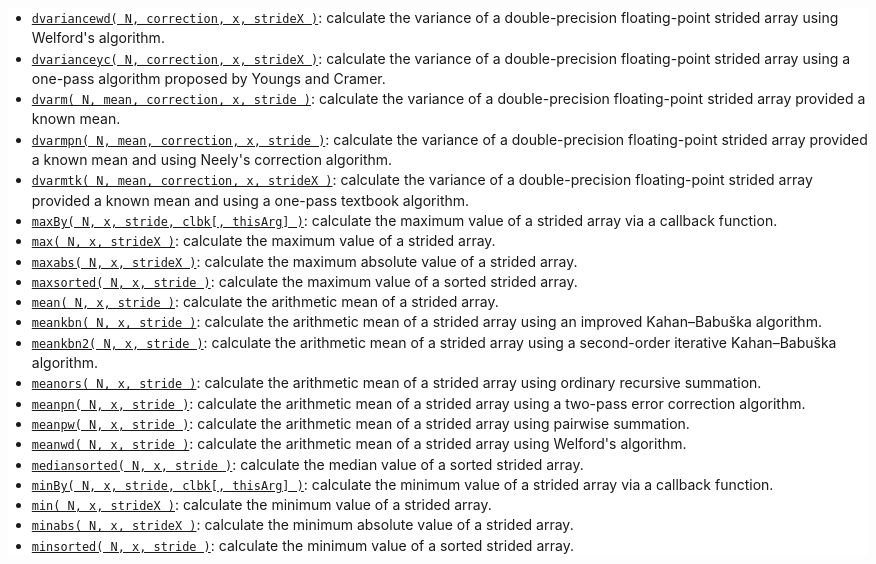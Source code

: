 -   <span class="signature">[`dvariancewd( N, correction, x, strideX )`][@stdlib/stats/base/dvariancewd]</span><span class="delimiter">: </span><span class="description">calculate the variance of a double-precision floating-point strided array using Welford's algorithm.</span>
-   <span class="signature">[`dvarianceyc( N, correction, x, strideX )`][@stdlib/stats/base/dvarianceyc]</span><span class="delimiter">: </span><span class="description">calculate the variance of a double-precision floating-point strided array using a one-pass algorithm proposed by Youngs and Cramer.</span>
-   <span class="signature">[`dvarm( N, mean, correction, x, stride )`][@stdlib/stats/base/dvarm]</span><span class="delimiter">: </span><span class="description">calculate the variance of a double-precision floating-point strided array provided a known mean.</span>
-   <span class="signature">[`dvarmpn( N, mean, correction, x, stride )`][@stdlib/stats/base/dvarmpn]</span><span class="delimiter">: </span><span class="description">calculate the variance of a double-precision floating-point strided array provided a known mean and using Neely's correction algorithm.</span>
-   <span class="signature">[`dvarmtk( N, mean, correction, x, strideX )`][@stdlib/stats/base/dvarmtk]</span><span class="delimiter">: </span><span class="description">calculate the variance of a double-precision floating-point strided array provided a known mean and using a one-pass textbook algorithm.</span>
-   <span class="signature">[`maxBy( N, x, stride, clbk[, thisArg] )`][@stdlib/stats/base/max-by]</span><span class="delimiter">: </span><span class="description">calculate the maximum value of a strided array via a callback function.</span>
-   <span class="signature">[`max( N, x, strideX )`][@stdlib/stats/base/max]</span><span class="delimiter">: </span><span class="description">calculate the maximum value of a strided array.</span>
-   <span class="signature">[`maxabs( N, x, strideX )`][@stdlib/stats/base/maxabs]</span><span class="delimiter">: </span><span class="description">calculate the maximum absolute value of a strided array.</span>
-   <span class="signature">[`maxsorted( N, x, stride )`][@stdlib/stats/base/maxsorted]</span><span class="delimiter">: </span><span class="description">calculate the maximum value of a sorted strided array.</span>
-   <span class="signature">[`mean( N, x, stride )`][@stdlib/stats/base/mean]</span><span class="delimiter">: </span><span class="description">calculate the arithmetic mean of a strided array.</span>
-   <span class="signature">[`meankbn( N, x, stride )`][@stdlib/stats/base/meankbn]</span><span class="delimiter">: </span><span class="description">calculate the arithmetic mean of a strided array using an improved Kahan–Babuška algorithm.</span>
-   <span class="signature">[`meankbn2( N, x, stride )`][@stdlib/stats/base/meankbn2]</span><span class="delimiter">: </span><span class="description">calculate the arithmetic mean of a strided array using a second-order iterative Kahan–Babuška algorithm.</span>
-   <span class="signature">[`meanors( N, x, stride )`][@stdlib/stats/base/meanors]</span><span class="delimiter">: </span><span class="description">calculate the arithmetic mean of a strided array using ordinary recursive summation.</span>
-   <span class="signature">[`meanpn( N, x, stride )`][@stdlib/stats/base/meanpn]</span><span class="delimiter">: </span><span class="description">calculate the arithmetic mean of a strided array using a two-pass error correction algorithm.</span>
-   <span class="signature">[`meanpw( N, x, stride )`][@stdlib/stats/base/meanpw]</span><span class="delimiter">: </span><span class="description">calculate the arithmetic mean of a strided array using pairwise summation.</span>
-   <span class="signature">[`meanwd( N, x, stride )`][@stdlib/stats/base/meanwd]</span><span class="delimiter">: </span><span class="description">calculate the arithmetic mean of a strided array using Welford's algorithm.</span>
-   <span class="signature">[`mediansorted( N, x, stride )`][@stdlib/stats/base/mediansorted]</span><span class="delimiter">: </span><span class="description">calculate the median value of a sorted strided array.</span>
-   <span class="signature">[`minBy( N, x, stride, clbk[, thisArg] )`][@stdlib/stats/base/min-by]</span><span class="delimiter">: </span><span class="description">calculate the minimum value of a strided array via a callback function.</span>
-   <span class="signature">[`min( N, x, strideX )`][@stdlib/stats/base/min]</span><span class="delimiter">: </span><span class="description">calculate the minimum value of a strided array.</span>
-   <span class="signature">[`minabs( N, x, strideX )`][@stdlib/stats/base/minabs]</span><span class="delimiter">: </span><span class="description">calculate the minimum absolute value of a strided array.</span>
-   <span class="signature">[`minsorted( N, x, stride )`][@stdlib/stats/base/minsorted]</span><span class="delimiter">: </span><span class="description">calculate the minimum value of a sorted strided array.</span>

[@stdlib/stats/base/cumax]: https://github.com/stdlib-js/stdlib/tree/develop/lib/node_modules/%40stdlib/stats/base/cumax
[@stdlib/stats/base/cumaxabs]: https://github.com/stdlib-js/stdlib/tree/develop/lib/node_modules/%40stdlib/stats/base/cumaxabs
[@stdlib/stats/base/cumin]: https://github.com/stdlib-js/stdlib/tree/develop/lib/node_modules/%40stdlib/stats/base/cumin
[@stdlib/stats/base/cuminabs]: https://github.com/stdlib-js/stdlib/tree/develop/lib/node_modules/%40stdlib/stats/base/cuminabs
[@stdlib/stats/base/dcumin]: https://github.com/stdlib-js/stdlib/tree/develop/lib/node_modules/%40stdlib/stats/base/dcumin
[@stdlib/stats/strided/dmaxabs]: https://github.com/stdlib-js/stdlib/tree/develop/lib/node_modules/%40stdlib/stats/strided/dmaxabs
[@stdlib/stats/base/dmaxabssorted]: https://github.com/stdlib-js/stdlib/tree/develop/lib/node_modules/%40stdlib/stats/base/dmaxabssorted
[@stdlib/stats/base/dmaxsorted]: https://github.com/stdlib-js/stdlib/tree/develop/lib/node_modules/%40stdlib/stats/base/dmaxsorted
[@stdlib/stats/base/dmean]: https://github.com/stdlib-js/stdlib/tree/develop/lib/node_modules/%40stdlib/stats/base/dmean
[@stdlib/stats/base/dmeankbn]: https://github.com/stdlib-js/stdlib/tree/develop/lib/node_modules/%40stdlib/stats/base/dmeankbn
[@stdlib/stats/base/dmeankbn2]: https://github.com/stdlib-js/stdlib/tree/develop/lib/node_modules/%40stdlib/stats/base/dmeankbn2
[@stdlib/stats/base/dmeanli]: https://github.com/stdlib-js/stdlib/tree/develop/lib/node_modules/%40stdlib/stats/base/dmeanli
[@stdlib/stats/base/dmeanlipw]: https://github.com/stdlib-js/stdlib/tree/develop/lib/node_modules/%40stdlib/stats/base/dmeanlipw
[@stdlib/stats/base/dmeanors]: https://github.com/stdlib-js/stdlib/tree/develop/lib/node_modules/%40stdlib/stats/base/dmeanors
[@stdlib/stats/base/dmeanpn]: https://github.com/stdlib-js/stdlib/tree/develop/lib/node_modules/%40stdlib/stats/base/dmeanpn
[@stdlib/stats/base/dmeanpw]: https://github.com/stdlib-js/stdlib/tree/develop/lib/node_modules/%40stdlib/stats/base/dmeanpw
[@stdlib/stats/base/dmeanstdev]: https://github.com/stdlib-js/stdlib/tree/develop/lib/node_modules/%40stdlib/stats/base/dmeanstdev
[@stdlib/stats/base/dmeanstdevpn]: https://github.com/stdlib-js/stdlib/tree/develop/lib/node_modules/%40stdlib/stats/base/dmeanstdevpn
[@stdlib/stats/base/dmeanvar]: https://github.com/stdlib-js/stdlib/tree/develop/lib/node_modules/%40stdlib/stats/base/dmeanvar
[@stdlib/stats/base/dmeanvarpn]: https://github.com/stdlib-js/stdlib/tree/develop/lib/node_modules/%40stdlib/stats/base/dmeanvarpn
[@stdlib/stats/base/dmeanwd]: https://github.com/stdlib-js/stdlib/tree/develop/lib/node_modules/%40stdlib/stats/base/dmeanwd
[@stdlib/stats/base/dmediansorted]: https://github.com/stdlib-js/stdlib/tree/develop/lib/node_modules/%40stdlib/stats/base/dmediansorted
[@stdlib/stats/base/dmidrange]: https://github.com/stdlib-js/stdlib/tree/develop/lib/node_modules/%40stdlib/stats/base/dmidrange
[@stdlib/stats/base/dmin]: https://github.com/stdlib-js/stdlib/tree/develop/lib/node_modules/%40stdlib/stats/base/dmin
[@stdlib/stats/base/dminabs]: https://github.com/stdlib-js/stdlib/tree/develop/lib/node_modules/%40stdlib/stats/base/dminabs
[@stdlib/stats/base/dminsorted]: https://github.com/stdlib-js/stdlib/tree/develop/lib/node_modules/%40stdlib/stats/base/dminsorted
[@stdlib/stats/base/dmskmax]: https://github.com/stdlib-js/stdlib/tree/develop/lib/node_modules/%40stdlib/stats/base/dmskmax
[@stdlib/stats/base/dmskmin]: https://github.com/stdlib-js/stdlib/tree/develop/lib/node_modules/%40stdlib/stats/base/dmskmin
[@stdlib/stats/base/dmskrange]: https://github.com/stdlib-js/stdlib/tree/develop/lib/node_modules/%40stdlib/stats/base/dmskrange
[@stdlib/stats/base/dnanmax]: https://github.com/stdlib-js/stdlib/tree/develop/lib/node_modules/%40stdlib/stats/base/dnanmax
[@stdlib/stats/base/dnanmaxabs]: https://github.com/stdlib-js/stdlib/tree/develop/lib/node_modules/%40stdlib/stats/base/dnanmaxabs
[@stdlib/stats/base/dnanmean]: https://github.com/stdlib-js/stdlib/tree/develop/lib/node_modules/%40stdlib/stats/base/dnanmean
[@stdlib/stats/base/dnanmeanors]: https://github.com/stdlib-js/stdlib/tree/develop/lib/node_modules/%40stdlib/stats/base/dnanmeanors
[@stdlib/stats/base/dnanmeanpn]: https://github.com/stdlib-js/stdlib/tree/develop/lib/node_modules/%40stdlib/stats/base/dnanmeanpn
[@stdlib/stats/base/dnanmeanpw]: https://github.com/stdlib-js/stdlib/tree/develop/lib/node_modules/%40stdlib/stats/base/dnanmeanpw
[@stdlib/stats/base/dnanmeanwd]: https://github.com/stdlib-js/stdlib/tree/develop/lib/node_modules/%40stdlib/stats/base/dnanmeanwd
[@stdlib/stats/base/dnanmin]: https://github.com/stdlib-js/stdlib/tree/develop/lib/node_modules/%40stdlib/stats/base/dnanmin
[@stdlib/stats/base/dnanminabs]: https://github.com/stdlib-js/stdlib/tree/develop/lib/node_modules/%40stdlib/stats/base/dnanminabs
[@stdlib/stats/base/dnanmskmax]: https://github.com/stdlib-js/stdlib/tree/develop/lib/node_modules/%40stdlib/stats/base/dnanmskmax
[@stdlib/stats/base/dnanmskmin]: https://github.com/stdlib-js/stdlib/tree/develop/lib/node_modules/%40stdlib/stats/base/dnanmskmin
[@stdlib/stats/base/dnanmskrange]: https://github.com/stdlib-js/stdlib/tree/develop/lib/node_modules/%40stdlib/stats/base/dnanmskrange
[@stdlib/stats/base/dnanrange]: https://github.com/stdlib-js/stdlib/tree/develop/lib/node_modules/%40stdlib/stats/base/dnanrange
[@stdlib/stats/base/dnanstdev]: https://github.com/stdlib-js/stdlib/tree/develop/lib/node_modules/%40stdlib/stats/base/dnanstdev
[@stdlib/stats/base/dnanstdevch]: https://github.com/stdlib-js/stdlib/tree/develop/lib/node_modules/%40stdlib/stats/base/dnanstdevch
[@stdlib/stats/base/dnanstdevpn]: https://github.com/stdlib-js/stdlib/tree/develop/lib/node_modules/%40stdlib/stats/base/dnanstdevpn
[@stdlib/stats/base/dnanstdevtk]: https://github.com/stdlib-js/stdlib/tree/develop/lib/node_modules/%40stdlib/stats/base/dnanstdevtk
[@stdlib/stats/base/dnanstdevwd]: https://github.com/stdlib-js/stdlib/tree/develop/lib/node_modules/%40stdlib/stats/base/dnanstdevwd
[@stdlib/stats/base/dnanstdevyc]: https://github.com/stdlib-js/stdlib/tree/develop/lib/node_modules/%40stdlib/stats/base/dnanstdevyc
[@stdlib/stats/base/dnanvariance]: https://github.com/stdlib-js/stdlib/tree/develop/lib/node_modules/%40stdlib/stats/base/dnanvariance
[@stdlib/stats/base/dnanvariancech]: https://github.com/stdlib-js/stdlib/tree/develop/lib/node_modules/%40stdlib/stats/base/dnanvariancech
[@stdlib/stats/base/dnanvariancepn]: https://github.com/stdlib-js/stdlib/tree/develop/lib/node_modules/%40stdlib/stats/base/dnanvariancepn
[@stdlib/stats/base/dnanvariancetk]: https://github.com/stdlib-js/stdlib/tree/develop/lib/node_modules/%40stdlib/stats/base/dnanvariancetk
[@stdlib/stats/base/dnanvariancewd]: https://github.com/stdlib-js/stdlib/tree/develop/lib/node_modules/%40stdlib/stats/base/dnanvariancewd
[@stdlib/stats/base/dnanvarianceyc]: https://github.com/stdlib-js/stdlib/tree/develop/lib/node_modules/%40stdlib/stats/base/dnanvarianceyc
[@stdlib/stats/base/drange]: https://github.com/stdlib-js/stdlib/tree/develop/lib/node_modules/%40stdlib/stats/base/drange
[@stdlib/stats/base/dsem]: https://github.com/stdlib-js/stdlib/tree/develop/lib/node_modules/%40stdlib/stats/base/dsem
[@stdlib/stats/base/dsemch]: https://github.com/stdlib-js/stdlib/tree/develop/lib/node_modules/%40stdlib/stats/base/dsemch
[@stdlib/stats/base/dsempn]: https://github.com/stdlib-js/stdlib/tree/develop/lib/node_modules/%40stdlib/stats/base/dsempn
[@stdlib/stats/base/dsemtk]: https://github.com/stdlib-js/stdlib/tree/develop/lib/node_modules/%40stdlib/stats/base/dsemtk
[@stdlib/stats/base/dsemwd]: https://github.com/stdlib-js/stdlib/tree/develop/lib/node_modules/%40stdlib/stats/base/dsemwd
[@stdlib/stats/base/dsemyc]: https://github.com/stdlib-js/stdlib/tree/develop/lib/node_modules/%40stdlib/stats/base/dsemyc
[@stdlib/stats/base/dsmean]: https://github.com/stdlib-js/stdlib/tree/develop/lib/node_modules/%40stdlib/stats/base/dsmean
[@stdlib/stats/base/dsmeanors]: https://github.com/stdlib-js/stdlib/tree/develop/lib/node_modules/%40stdlib/stats/base/dsmeanors
[@stdlib/stats/base/dsmeanpn]: https://github.com/stdlib-js/stdlib/tree/develop/lib/node_modules/%40stdlib/stats/base/dsmeanpn
[@stdlib/stats/base/dsmeanpw]: https://github.com/stdlib-js/stdlib/tree/develop/lib/node_modules/%40stdlib/stats/base/dsmeanpw
[@stdlib/stats/base/dsmeanwd]: https://github.com/stdlib-js/stdlib/tree/develop/lib/node_modules/%40stdlib/stats/base/dsmeanwd
[@stdlib/stats/base/dsnanmean]: https://github.com/stdlib-js/stdlib/tree/develop/lib/node_modules/%40stdlib/stats/base/dsnanmean
[@stdlib/stats/base/dsnanmeanors]: https://github.com/stdlib-js/stdlib/tree/develop/lib/node_modules/%40stdlib/stats/base/dsnanmeanors
[@stdlib/stats/base/dsnanmeanpn]: https://github.com/stdlib-js/stdlib/tree/develop/lib/node_modules/%40stdlib/stats/base/dsnanmeanpn
[@stdlib/stats/base/dsnanmeanwd]: https://github.com/stdlib-js/stdlib/tree/develop/lib/node_modules/%40stdlib/stats/base/dsnanmeanwd
[@stdlib/stats/base/dstdev]: https://github.com/stdlib-js/stdlib/tree/develop/lib/node_modules/%40stdlib/stats/base/dstdev
[@stdlib/stats/base/dstdevch]: https://github.com/stdlib-js/stdlib/tree/develop/lib/node_modules/%40stdlib/stats/base/dstdevch
[@stdlib/stats/base/dstdevpn]: https://github.com/stdlib-js/stdlib/tree/develop/lib/node_modules/%40stdlib/stats/base/dstdevpn
[@stdlib/stats/base/dstdevtk]: https://github.com/stdlib-js/stdlib/tree/develop/lib/node_modules/%40stdlib/stats/base/dstdevtk
[@stdlib/stats/base/dstdevwd]: https://github.com/stdlib-js/stdlib/tree/develop/lib/node_modules/%40stdlib/stats/base/dstdevwd
[@stdlib/stats/base/dstdevyc]: https://github.com/stdlib-js/stdlib/tree/develop/lib/node_modules/%40stdlib/stats/base/dstdevyc
[@stdlib/stats/base/dsvariance]: https://github.com/stdlib-js/stdlib/tree/develop/lib/node_modules/%40stdlib/stats/base/dsvariance
[@stdlib/stats/base/dsvariancepn]: https://github.com/stdlib-js/stdlib/tree/develop/lib/node_modules/%40stdlib/stats/base/dsvariancepn
[@stdlib/stats/base/dvariance]: https://github.com/stdlib-js/stdlib/tree/develop/lib/node_modules/%40stdlib/stats/base/dvariance
[@stdlib/stats/base/dvariancech]: https://github.com/stdlib-js/stdlib/tree/develop/lib/node_modules/%40stdlib/stats/base/dvariancech
[@stdlib/stats/base/dvariancepn]: https://github.com/stdlib-js/stdlib/tree/develop/lib/node_modules/%40stdlib/stats/base/dvariancepn
[@stdlib/stats/base/dvariancetk]: https://github.com/stdlib-js/stdlib/tree/develop/lib/node_modules/%40stdlib/stats/base/dvariancetk
[@stdlib/stats/base/dvariancewd]: https://github.com/stdlib-js/stdlib/tree/develop/lib/node_modules/%40stdlib/stats/base/dvariancewd
[@stdlib/stats/base/dvarianceyc]: https://github.com/stdlib-js/stdlib/tree/develop/lib/node_modules/%40stdlib/stats/base/dvarianceyc
[@stdlib/stats/base/dvarm]: https://github.com/stdlib-js/stdlib/tree/develop/lib/node_modules/%40stdlib/stats/base/dvarm
[@stdlib/stats/base/dvarmpn]: https://github.com/stdlib-js/stdlib/tree/develop/lib/node_modules/%40stdlib/stats/base/dvarmpn
[@stdlib/stats/base/dvarmtk]: https://github.com/stdlib-js/stdlib/tree/develop/lib/node_modules/%40stdlib/stats/base/dvarmtk
[@stdlib/stats/base/max-by]: https://github.com/stdlib-js/stdlib/tree/develop/lib/node_modules/%40stdlib/stats/base/max-by
[@stdlib/stats/base/max]: https://github.com/stdlib-js/stdlib/tree/develop/lib/node_modules/%40stdlib/stats/base/max
[@stdlib/stats/base/maxabs]: https://github.com/stdlib-js/stdlib/tree/develop/lib/node_modules/%40stdlib/stats/base/maxabs
[@stdlib/stats/base/maxsorted]: https://github.com/stdlib-js/stdlib/tree/develop/lib/node_modules/%40stdlib/stats/base/maxsorted
[@stdlib/stats/base/mean]: https://github.com/stdlib-js/stdlib/tree/develop/lib/node_modules/%40stdlib/stats/base/mean
[@stdlib/stats/base/meankbn]: https://github.com/stdlib-js/stdlib/tree/develop/lib/node_modules/%40stdlib/stats/base/meankbn
[@stdlib/stats/base/meankbn2]: https://github.com/stdlib-js/stdlib/tree/develop/lib/node_modules/%40stdlib/stats/base/meankbn2
[@stdlib/stats/base/meanors]: https://github.com/stdlib-js/stdlib/tree/develop/lib/node_modules/%40stdlib/stats/base/meanors
[@stdlib/stats/base/meanpn]: https://github.com/stdlib-js/stdlib/tree/develop/lib/node_modules/%40stdlib/stats/base/meanpn
[@stdlib/stats/base/meanpw]: https://github.com/stdlib-js/stdlib/tree/develop/lib/node_modules/%40stdlib/stats/base/meanpw
[@stdlib/stats/base/meanwd]: https://github.com/stdlib-js/stdlib/tree/develop/lib/node_modules/%40stdlib/stats/base/meanwd
[@stdlib/stats/base/mediansorted]: https://github.com/stdlib-js/stdlib/tree/develop/lib/node_modules/%40stdlib/stats/base/mediansorted
[@stdlib/stats/base/min-by]: https://github.com/stdlib-js/stdlib/tree/develop/lib/node_modules/%40stdlib/stats/base/min-by
[@stdlib/stats/base/min]: https://github.com/stdlib-js/stdlib/tree/develop/lib/node_modules/%40stdlib/stats/base/min
[@stdlib/stats/base/minabs]: https://github.com/stdlib-js/stdlib/tree/develop/lib/node_modules/%40stdlib/stats/base/minabs
[@stdlib/stats/base/minsorted]: https://github.com/stdlib-js/stdlib/tree/develop/lib/node_modules/%40stdlib/stats/base/minsorted
[@stdlib/stats/base/mskmax]: https://github.com/stdlib-js/stdlib/tree/develop/lib/node_modules/%40stdlib/stats/base/mskmax
[@stdlib/stats/base/mskmin]: https://github.com/stdlib-js/stdlib/tree/develop/lib/node_modules/%40stdlib/stats/base/mskmin
[@stdlib/stats/base/mskrange]: https://github.com/stdlib-js/stdlib/tree/develop/lib/node_modules/%40stdlib/stats/base/mskrange
[@stdlib/stats/base/nanmax-by]: https://github.com/stdlib-js/stdlib/tree/develop/lib/node_modules/%40stdlib/stats/base/nanmax-by
[@stdlib/stats/base/nanmax]: https://github.com/stdlib-js/stdlib/tree/develop/lib/node_modules/%40stdlib/stats/base/nanmax
[@stdlib/stats/base/nanmaxabs]: https://github.com/stdlib-js/stdlib/tree/develop/lib/node_modules/%40stdlib/stats/base/nanmaxabs
[@stdlib/stats/base/nanmean]: https://github.com/stdlib-js/stdlib/tree/develop/lib/node_modules/%40stdlib/stats/base/nanmean
[@stdlib/stats/base/nanmeanors]: https://github.com/stdlib-js/stdlib/tree/develop/lib/node_modules/%40stdlib/stats/base/nanmeanors
[@stdlib/stats/base/nanmeanpn]: https://github.com/stdlib-js/stdlib/tree/develop/lib/node_modules/%40stdlib/stats/base/nanmeanpn
[@stdlib/stats/base/nanmeanwd]: https://github.com/stdlib-js/stdlib/tree/develop/lib/node_modules/%40stdlib/stats/base/nanmeanwd
[@stdlib/stats/base/nanmin-by]: https://github.com/stdlib-js/stdlib/tree/develop/lib/node_modules/%40stdlib/stats/base/nanmin-by
[@stdlib/stats/base/nanmin]: https://github.com/stdlib-js/stdlib/tree/develop/lib/node_modules/%40stdlib/stats/base/nanmin
[@stdlib/stats/base/nanminabs]: https://github.com/stdlib-js/stdlib/tree/develop/lib/node_modules/%40stdlib/stats/base/nanminabs
[@stdlib/stats/base/nanmskmax]: https://github.com/stdlib-js/stdlib/tree/develop/lib/node_modules/%40stdlib/stats/base/nanmskmax
[@stdlib/stats/base/nanmskmin]: https://github.com/stdlib-js/stdlib/tree/develop/lib/node_modules/%40stdlib/stats/base/nanmskmin
[@stdlib/stats/base/nanmskrange]: https://github.com/stdlib-js/stdlib/tree/develop/lib/node_modules/%40stdlib/stats/base/nanmskrange
[@stdlib/stats/base/nanrange-by]: https://github.com/stdlib-js/stdlib/tree/develop/lib/node_modules/%40stdlib/stats/base/nanrange-by
[@stdlib/stats/base/nanrange]: https://github.com/stdlib-js/stdlib/tree/develop/lib/node_modules/%40stdlib/stats/base/nanrange
[@stdlib/stats/base/nanstdev]: https://github.com/stdlib-js/stdlib/tree/develop/lib/node_modules/%40stdlib/stats/base/nanstdev
[@stdlib/stats/base/nanstdevch]: https://github.com/stdlib-js/stdlib/tree/develop/lib/node_modules/%40stdlib/stats/base/nanstdevch
[@stdlib/stats/base/nanstdevpn]: https://github.com/stdlib-js/stdlib/tree/develop/lib/node_modules/%40stdlib/stats/base/nanstdevpn
[@stdlib/stats/base/nanstdevtk]: https://github.com/stdlib-js/stdlib/tree/develop/lib/node_modules/%40stdlib/stats/base/nanstdevtk
[@stdlib/stats/base/nanstdevwd]: https://github.com/stdlib-js/stdlib/tree/develop/lib/node_modules/%40stdlib/stats/base/nanstdevwd
[@stdlib/stats/base/nanstdevyc]: https://github.com/stdlib-js/stdlib/tree/develop/lib/node_modules/%40stdlib/stats/base/nanstdevyc
[@stdlib/stats/base/nanvariance]: https://github.com/stdlib-js/stdlib/tree/develop/lib/node_modules/%40stdlib/stats/base/nanvariance
[@stdlib/stats/base/nanvariancech]: https://github.com/stdlib-js/stdlib/tree/develop/lib/node_modules/%40stdlib/stats/base/nanvariancech
[@stdlib/stats/base/nanvariancepn]: https://github.com/stdlib-js/stdlib/tree/develop/lib/node_modules/%40stdlib/stats/base/nanvariancepn
[@stdlib/stats/base/nanvariancetk]: https://github.com/stdlib-js/stdlib/tree/develop/lib/node_modules/%40stdlib/stats/base/nanvariancetk
[@stdlib/stats/base/nanvariancewd]: https://github.com/stdlib-js/stdlib/tree/develop/lib/node_modules/%40stdlib/stats/base/nanvariancewd
[@stdlib/stats/base/nanvarianceyc]: https://github.com/stdlib-js/stdlib/tree/develop/lib/node_modules/%40stdlib/stats/base/nanvarianceyc
[@stdlib/stats/base/range-by]: https://github.com/stdlib-js/stdlib/tree/develop/lib/node_modules/%40stdlib/stats/base/range-by
[@stdlib/stats/base/range]: https://github.com/stdlib-js/stdlib/tree/develop/lib/node_modules/%40stdlib/stats/base/range
[@stdlib/stats/base/scumax]: https://github.com/stdlib-js/stdlib/tree/develop/lib/node_modules/%40stdlib/stats/base/scumax
[@stdlib/stats/base/scumaxabs]: https://github.com/stdlib-js/stdlib/tree/develop/lib/node_modules/%40stdlib/stats/base/scumaxabs
[@stdlib/stats/base/scumin]: https://github.com/stdlib-js/stdlib/tree/develop/lib/node_modules/%40stdlib/stats/base/scumin
[@stdlib/stats/base/scuminabs]: https://github.com/stdlib-js/stdlib/tree/develop/lib/node_modules/%40stdlib/stats/base/scuminabs
[@stdlib/stats/base/sdsmean]: https://github.com/stdlib-js/stdlib/tree/develop/lib/node_modules/%40stdlib/stats/base/sdsmean
[@stdlib/stats/base/sdsmeanors]: https://github.com/stdlib-js/stdlib/tree/develop/lib/node_modules/%40stdlib/stats/base/sdsmeanors
[@stdlib/stats/base/sdsnanmean]: https://github.com/stdlib-js/stdlib/tree/develop/lib/node_modules/%40stdlib/stats/base/sdsnanmean
[@stdlib/stats/base/sdsnanmeanors]: https://github.com/stdlib-js/stdlib/tree/develop/lib/node_modules/%40stdlib/stats/base/sdsnanmeanors
[@stdlib/stats/base/smax]: https://github.com/stdlib-js/stdlib/tree/develop/lib/node_modules/%40stdlib/stats/base/smax
[@stdlib/stats/base/smaxabs]: https://github.com/stdlib-js/stdlib/tree/develop/lib/node_modules/%40stdlib/stats/base/smaxabs
[@stdlib/stats/base/smaxabssorted]: https://github.com/stdlib-js/stdlib/tree/develop/lib/node_modules/%40stdlib/stats/base/smaxabssorted
[@stdlib/stats/base/smaxsorted]: https://github.com/stdlib-js/stdlib/tree/develop/lib/node_modules/%40stdlib/stats/base/smaxsorted
[@stdlib/stats/base/smean]: https://github.com/stdlib-js/stdlib/tree/develop/lib/node_modules/%40stdlib/stats/base/smean
[@stdlib/stats/base/smeankbn]: https://github.com/stdlib-js/stdlib/tree/develop/lib/node_modules/%40stdlib/stats/base/smeankbn
[@stdlib/stats/base/smeankbn2]: https://github.com/stdlib-js/stdlib/tree/develop/lib/node_modules/%40stdlib/stats/base/smeankbn2
[@stdlib/stats/base/smeanli]: https://github.com/stdlib-js/stdlib/tree/develop/lib/node_modules/%40stdlib/stats/base/smeanli
[@stdlib/stats/base/smeanlipw]: https://github.com/stdlib-js/stdlib/tree/develop/lib/node_modules/%40stdlib/stats/base/smeanlipw
[@stdlib/stats/base/smeanors]: https://github.com/stdlib-js/stdlib/tree/develop/lib/node_modules/%40stdlib/stats/base/smeanors
[@stdlib/stats/base/smeanpn]: https://github.com/stdlib-js/stdlib/tree/develop/lib/node_modules/%40stdlib/stats/base/smeanpn
[@stdlib/stats/base/smeanpw]: https://github.com/stdlib-js/stdlib/tree/develop/lib/node_modules/%40stdlib/stats/base/smeanpw
[@stdlib/stats/base/smeanwd]: https://github.com/stdlib-js/stdlib/tree/develop/lib/node_modules/%40stdlib/stats/base/smeanwd
[@stdlib/stats/base/smediansorted]: https://github.com/stdlib-js/stdlib/tree/develop/lib/node_modules/%40stdlib/stats/base/smediansorted
[@stdlib/stats/base/smidrange]: https://github.com/stdlib-js/stdlib/tree/develop/lib/node_modules/%40stdlib/stats/base/smidrange
[@stdlib/stats/base/smin]: https://github.com/stdlib-js/stdlib/tree/develop/lib/node_modules/%40stdlib/stats/base/smin
[@stdlib/stats/base/sminabs]: https://github.com/stdlib-js/stdlib/tree/develop/lib/node_modules/%40stdlib/stats/base/sminabs
[@stdlib/stats/base/sminsorted]: https://github.com/stdlib-js/stdlib/tree/develop/lib/node_modules/%40stdlib/stats/base/sminsorted
[@stdlib/stats/base/smskmax]: https://github.com/stdlib-js/stdlib/tree/develop/lib/node_modules/%40stdlib/stats/base/smskmax
[@stdlib/stats/base/smskmin]: https://github.com/stdlib-js/stdlib/tree/develop/lib/node_modules/%40stdlib/stats/base/smskmin
[@stdlib/stats/base/smskrange]: https://github.com/stdlib-js/stdlib/tree/develop/lib/node_modules/%40stdlib/stats/base/smskrange
[@stdlib/stats/base/snanmax]: https://github.com/stdlib-js/stdlib/tree/develop/lib/node_modules/%40stdlib/stats/base/snanmax
[@stdlib/stats/base/snanmaxabs]: https://github.com/stdlib-js/stdlib/tree/develop/lib/node_modules/%40stdlib/stats/base/snanmaxabs
[@stdlib/stats/base/snanmean]: https://github.com/stdlib-js/stdlib/tree/develop/lib/node_modules/%40stdlib/stats/base/snanmean
[@stdlib/stats/base/snanmeanors]: https://github.com/stdlib-js/stdlib/tree/develop/lib/node_modules/%40stdlib/stats/base/snanmeanors
[@stdlib/stats/base/snanmeanpn]: https://github.com/stdlib-js/stdlib/tree/develop/lib/node_modules/%40stdlib/stats/base/snanmeanpn
[@stdlib/stats/base/snanmeanwd]: https://github.com/stdlib-js/stdlib/tree/develop/lib/node_modules/%40stdlib/stats/base/snanmeanwd
[@stdlib/stats/base/snanmin]: https://github.com/stdlib-js/stdlib/tree/develop/lib/node_modules/%40stdlib/stats/base/snanmin
[@stdlib/stats/base/snanminabs]: https://github.com/stdlib-js/stdlib/tree/develop/lib/node_modules/%40stdlib/stats/base/snanminabs
[@stdlib/stats/base/snanmskmax]: https://github.com/stdlib-js/stdlib/tree/develop/lib/node_modules/%40stdlib/stats/base/snanmskmax
[@stdlib/stats/base/snanmskmin]: https://github.com/stdlib-js/stdlib/tree/develop/lib/node_modules/%40stdlib/stats/base/snanmskmin
[@stdlib/stats/base/snanmskrange]: https://github.com/stdlib-js/stdlib/tree/develop/lib/node_modules/%40stdlib/stats/base/snanmskrange
[@stdlib/stats/base/snanrange]: https://github.com/stdlib-js/stdlib/tree/develop/lib/node_modules/%40stdlib/stats/base/snanrange
[@stdlib/stats/base/snanstdev]: https://github.com/stdlib-js/stdlib/tree/develop/lib/node_modules/%40stdlib/stats/base/snanstdev
[@stdlib/stats/base/snanstdevch]: https://github.com/stdlib-js/stdlib/tree/develop/lib/node_modules/%40stdlib/stats/base/snanstdevch
[@stdlib/stats/base/snanstdevpn]: https://github.com/stdlib-js/stdlib/tree/develop/lib/node_modules/%40stdlib/stats/base/snanstdevpn
[@stdlib/stats/base/snanstdevtk]: https://github.com/stdlib-js/stdlib/tree/develop/lib/node_modules/%40stdlib/stats/base/snanstdevtk
[@stdlib/stats/base/snanstdevwd]: https://github.com/stdlib-js/stdlib/tree/develop/lib/node_modules/%40stdlib/stats/base/snanstdevwd
[@stdlib/stats/base/snanstdevyc]: https://github.com/stdlib-js/stdlib/tree/develop/lib/node_modules/%40stdlib/stats/base/snanstdevyc
[@stdlib/stats/base/snanvariance]: https://github.com/stdlib-js/stdlib/tree/develop/lib/node_modules/%40stdlib/stats/base/snanvariance
[@stdlib/stats/base/snanvariancech]: https://github.com/stdlib-js/stdlib/tree/develop/lib/node_modules/%40stdlib/stats/base/snanvariancech
[@stdlib/stats/base/snanvariancepn]: https://github.com/stdlib-js/stdlib/tree/develop/lib/node_modules/%40stdlib/stats/base/snanvariancepn
[@stdlib/stats/base/snanvariancetk]: https://github.com/stdlib-js/stdlib/tree/develop/lib/node_modules/%40stdlib/stats/base/snanvariancetk
[@stdlib/stats/base/snanvariancewd]: https://github.com/stdlib-js/stdlib/tree/develop/lib/node_modules/%40stdlib/stats/base/snanvariancewd
[@stdlib/stats/base/snanvarianceyc]: https://github.com/stdlib-js/stdlib/tree/develop/lib/node_modules/%40stdlib/stats/base/snanvarianceyc
[@stdlib/stats/base/srange]: https://github.com/stdlib-js/stdlib/tree/develop/lib/node_modules/%40stdlib/stats/base/srange
[@stdlib/stats/base/sstdev]: https://github.com/stdlib-js/stdlib/tree/develop/lib/node_modules/%40stdlib/stats/base/sstdev
[@stdlib/stats/base/sstdevch]: https://github.com/stdlib-js/stdlib/tree/develop/lib/node_modules/%40stdlib/stats/base/sstdevch
[@stdlib/stats/base/sstdevpn]: https://github.com/stdlib-js/stdlib/tree/develop/lib/node_modules/%40stdlib/stats/base/sstdevpn
[@stdlib/stats/base/sstdevtk]: https://github.com/stdlib-js/stdlib/tree/develop/lib/node_modules/%40stdlib/stats/base/sstdevtk
[@stdlib/stats/base/sstdevwd]: https://github.com/stdlib-js/stdlib/tree/develop/lib/node_modules/%40stdlib/stats/base/sstdevwd
[@stdlib/stats/base/sstdevyc]: https://github.com/stdlib-js/stdlib/tree/develop/lib/node_modules/%40stdlib/stats/base/sstdevyc
[@stdlib/stats/base/stdev]: https://github.com/stdlib-js/stdlib/tree/develop/lib/node_modules/%40stdlib/stats/base/stdev
[@stdlib/stats/base/stdevch]: https://github.com/stdlib-js/stdlib/tree/develop/lib/node_modules/%40stdlib/stats/base/stdevch
[@stdlib/stats/base/stdevpn]: https://github.com/stdlib-js/stdlib/tree/develop/lib/node_modules/%40stdlib/stats/base/stdevpn
[@stdlib/stats/base/stdevtk]: https://github.com/stdlib-js/stdlib/tree/develop/lib/node_modules/%40stdlib/stats/base/stdevtk
[@stdlib/stats/base/stdevwd]: https://github.com/stdlib-js/stdlib/tree/develop/lib/node_modules/%40stdlib/stats/base/stdevwd
[@stdlib/stats/base/stdevyc]: https://github.com/stdlib-js/stdlib/tree/develop/lib/node_modules/%40stdlib/stats/base/stdevyc
[@stdlib/stats/base/svariance]: https://github.com/stdlib-js/stdlib/tree/develop/lib/node_modules/%40stdlib/stats/base/svariance
[@stdlib/stats/base/svariancech]: https://github.com/stdlib-js/stdlib/tree/develop/lib/node_modules/%40stdlib/stats/base/svariancech
[@stdlib/stats/base/svariancepn]: https://github.com/stdlib-js/stdlib/tree/develop/lib/node_modules/%40stdlib/stats/base/svariancepn
[@stdlib/stats/base/svariancetk]: https://github.com/stdlib-js/stdlib/tree/develop/lib/node_modules/%40stdlib/stats/base/svariancetk
[@stdlib/stats/base/svariancewd]: https://github.com/stdlib-js/stdlib/tree/develop/lib/node_modules/%40stdlib/stats/base/svariancewd
[@stdlib/stats/base/svarianceyc]: https://github.com/stdlib-js/stdlib/tree/develop/lib/node_modules/%40stdlib/stats/base/svarianceyc
[@stdlib/stats/base/variance]: https://github.com/stdlib-js/stdlib/tree/develop/lib/node_modules/%40stdlib/stats/base/variance
[@stdlib/stats/base/variancech]: https://github.com/stdlib-js/stdlib/tree/develop/lib/node_modules/%40stdlib/stats/base/variancech
[@stdlib/stats/base/variancepn]: https://github.com/stdlib-js/stdlib/tree/develop/lib/node_modules/%40stdlib/stats/base/variancepn
[@stdlib/stats/base/variancetk]: https://github.com/stdlib-js/stdlib/tree/develop/lib/node_modules/%40stdlib/stats/base/variancetk
[@stdlib/stats/base/variancewd]: https://github.com/stdlib-js/stdlib/tree/develop/lib/node_modules/%40stdlib/stats/base/variancewd
[@stdlib/stats/base/varianceyc]: https://github.com/stdlib-js/stdlib/tree/develop/lib/node_modules/%40stdlib/stats/base/varianceyc
[@stdlib/stats/base/dists]: https://github.com/stdlib-js/stdlib/tree/develop/lib/node_modules/%40stdlib/stats/base/dists